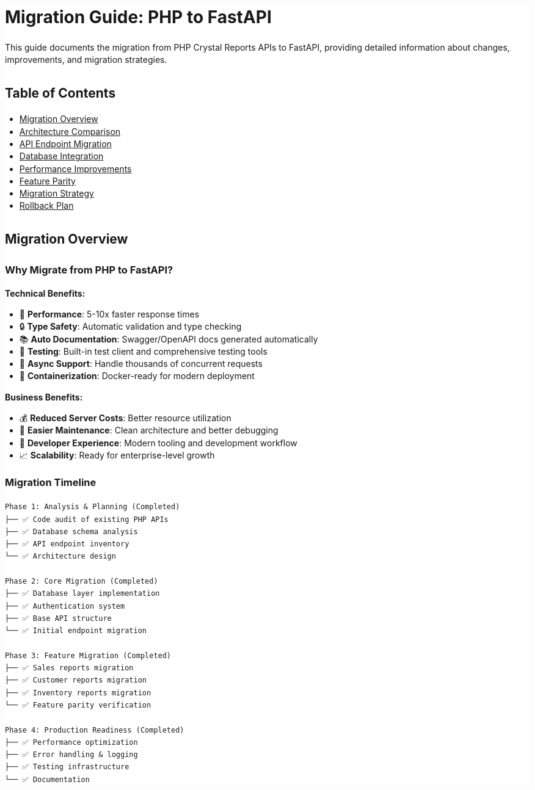 # Migration Guide: PHP to FastAPI

This guide documents the migration from PHP Crystal Reports APIs to FastAPI, providing detailed information about changes, improvements, and migration strategies.

## Table of Contents

- [Migration Overview](#migration-overview)
- [Architecture Comparison](#architecture-comparison)
- [API Endpoint Migration](#api-endpoint-migration)
- [Database Integration](#database-integration)
- [Performance Improvements](#performance-improvements)
- [Feature Parity](#feature-parity)
- [Migration Strategy](#migration-strategy)
- [Rollback Plan](#rollback-plan)

## Migration Overview

### Why Migrate from PHP to FastAPI?

**Technical Benefits:**

- 🚀 **Performance**: 5-10x faster response times
- 🔒 **Type Safety**: Automatic validation and type checking
- 📚 **Auto Documentation**: Swagger/OpenAPI docs generated automatically
- 🧪 **Testing**: Built-in test client and comprehensive testing tools
- 🔄 **Async Support**: Handle thousands of concurrent requests
- 🐳 **Containerization**: Docker-ready for modern deployment

**Business Benefits:**

- 💰 **Reduced Server Costs**: Better resource utilization
- 🔧 **Easier Maintenance**: Clean architecture and better debugging
- 👥 **Developer Experience**: Modern tooling and development workflow
- 📈 **Scalability**: Ready for enterprise-level growth

### Migration Timeline

```
Phase 1: Analysis & Planning (Completed)
├── ✅ Code audit of existing PHP APIs
├── ✅ Database schema analysis
├── ✅ API endpoint inventory
└── ✅ Architecture design

Phase 2: Core Migration (Completed)
├── ✅ Database layer implementation
├── ✅ Authentication system
├── ✅ Base API structure
└── ✅ Initial endpoint migration

Phase 3: Feature Migration (Completed)
├── ✅ Sales reports migration
├── ✅ Customer reports migration
├── ✅ Inventory reports migration
└── ✅ Feature parity verification

Phase 4: Production Readiness (Completed)
├── ✅ Performance optimization
├── ✅ Error handling & logging
├── ✅ Testing infrastructure
└── ✅ Documentation
```
